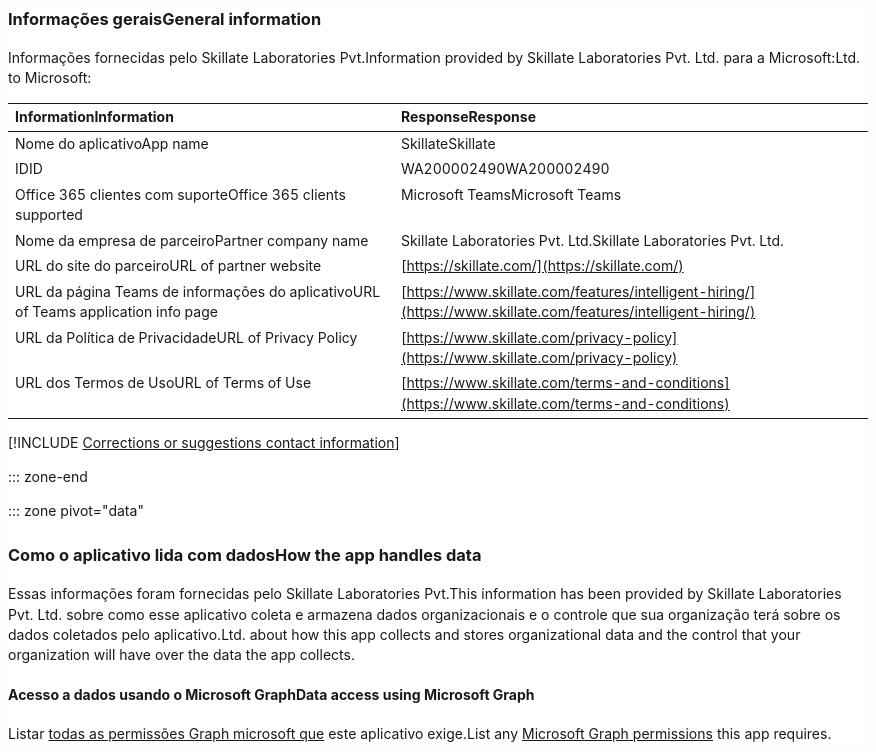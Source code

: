### <a name="general-information"></a><span data-ttu-id="1f2e5-108">Informações gerais</span><span class="sxs-lookup"><span data-stu-id="1f2e5-108">General information</span></span>

<span data-ttu-id="1f2e5-109">Informações fornecidas pelo Skillate Laboratories Pvt.</span><span class="sxs-lookup"><span data-stu-id="1f2e5-109">Information provided by Skillate Laboratories Pvt.</span></span> <span data-ttu-id="1f2e5-110">Ltd. para a Microsoft:</span><span class="sxs-lookup"><span data-stu-id="1f2e5-110">Ltd. to Microsoft:</span></span>

| <span data-ttu-id="1f2e5-111">**Information**</span><span class="sxs-lookup"><span data-stu-id="1f2e5-111">**Information**</span></span> | <span data-ttu-id="1f2e5-112">**Response**</span><span class="sxs-lookup"><span data-stu-id="1f2e5-112">**Response**</span></span> |
|:----------------|:-------------|
| <span data-ttu-id="1f2e5-113">Nome do aplicativo</span><span class="sxs-lookup"><span data-stu-id="1f2e5-113">App name</span></span> | <span data-ttu-id="1f2e5-114">Skillate</span><span class="sxs-lookup"><span data-stu-id="1f2e5-114">Skillate</span></span> |
| <span data-ttu-id="1f2e5-115">ID</span><span class="sxs-lookup"><span data-stu-id="1f2e5-115">ID</span></span> | <span data-ttu-id="1f2e5-116">WA200002490</span><span class="sxs-lookup"><span data-stu-id="1f2e5-116">WA200002490</span></span> |
| <span data-ttu-id="1f2e5-117">Office 365 clientes com suporte</span><span class="sxs-lookup"><span data-stu-id="1f2e5-117">Office 365 clients supported</span></span> | <span data-ttu-id="1f2e5-118">Microsoft Teams</span><span class="sxs-lookup"><span data-stu-id="1f2e5-118">Microsoft Teams</span></span> |
| <span data-ttu-id="1f2e5-119">Nome da empresa de parceiro</span><span class="sxs-lookup"><span data-stu-id="1f2e5-119">Partner company name</span></span> | <span data-ttu-id="1f2e5-p103">Skillate Laboratories Pvt. Ltd.</span><span class="sxs-lookup"><span data-stu-id="1f2e5-p103">Skillate Laboratories Pvt. Ltd.</span></span> |
| <span data-ttu-id="1f2e5-122">URL do site do parceiro</span><span class="sxs-lookup"><span data-stu-id="1f2e5-122">URL of partner website</span></span> | [https://skillate.com/](https://skillate.com/) |
| <span data-ttu-id="1f2e5-123">URL da página Teams de informações do aplicativo</span><span class="sxs-lookup"><span data-stu-id="1f2e5-123">URL of Teams application info page</span></span> | [https://www.skillate.com/features/intelligent-hiring/](https://www.skillate.com/features/intelligent-hiring/) |
| <span data-ttu-id="1f2e5-124">URL da Política de Privacidade</span><span class="sxs-lookup"><span data-stu-id="1f2e5-124">URL of Privacy Policy</span></span> | [https://www.skillate.com/privacy-policy](https://www.skillate.com/privacy-policy) |
| <span data-ttu-id="1f2e5-125">URL dos Termos de Uso</span><span class="sxs-lookup"><span data-stu-id="1f2e5-125">URL of Terms of Use</span></span> | [https://www.skillate.com/terms-and-conditions](https://www.skillate.com/terms-and-conditions) |

 [!INCLUDE [Corrections or suggestions contact information](../includes/corrections-or-suggestions.md)]

::: zone-end

::: zone pivot="data"

### <a name="how-the-app-handles-data"></a><span data-ttu-id="1f2e5-126">Como o aplicativo lida com dados</span><span class="sxs-lookup"><span data-stu-id="1f2e5-126">How the app handles data</span></span>

<span data-ttu-id="1f2e5-127">Essas informações foram fornecidas pelo Skillate Laboratories Pvt.</span><span class="sxs-lookup"><span data-stu-id="1f2e5-127">This information has been provided by Skillate Laboratories Pvt.</span></span> <span data-ttu-id="1f2e5-128">Ltd. sobre como esse aplicativo coleta e armazena dados organizacionais e o controle que sua organização terá sobre os dados coletados pelo aplicativo.</span><span class="sxs-lookup"><span data-stu-id="1f2e5-128">Ltd. about how this app collects and stores organizational data and the control that your organization will have over the data the app collects.</span></span>

#### <a name="data-access-using-microsoft-graph"></a><span data-ttu-id="1f2e5-129">Acesso a dados usando o Microsoft Graph</span><span class="sxs-lookup"><span data-stu-id="1f2e5-129">Data access using Microsoft Graph</span></span>

<span data-ttu-id="1f2e5-130">Listar [todas as permissões Graph microsoft que](https://docs.microsoft.com/graph/permissions-reference) este aplicativo exige.</span><span class="sxs-lookup"><span data-stu-id="1f2e5-130">List any [Microsoft Graph permissions](https://docs.microsoft.com/graph/permissions-reference) this app requires.</span></span>
